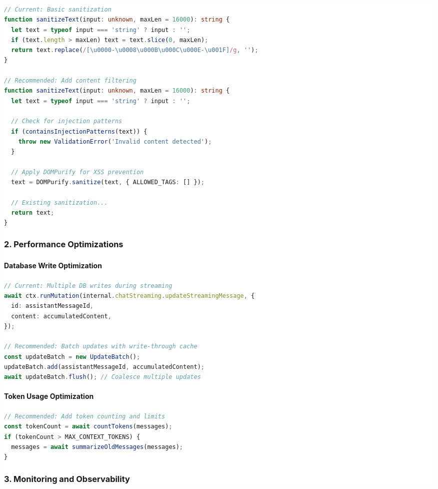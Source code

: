 ```typescript
// Current: Basic sanitization
function sanitizeText(input: unknown, maxLen = 16000): string {
  let text = typeof input === 'string' ? input : '';
  if (text.length > maxLen) text = text.slice(0, maxLen);
  return text.replace(/[\u0000-\u0008\u000B\u000C\u000E-\u001F]/g, '');
}

// Recommended: Add content filtering
function sanitizeText(input: unknown, maxLen = 16000): string {
  let text = typeof input === 'string' ? input : '';

  // Check for injection patterns
  if (containsInjectionPatterns(text)) {
    throw new ValidationError('Invalid content detected');
  }

  // Apply DOMPurify for XSS prevention
  text = DOMPurify.sanitize(text, { ALLOWED_TAGS: [] });

  // Existing sanitization...
  return text;
}
```

### 2. Performance Optimizations

#### **Database Write Optimization**

```typescript
// Current: Multiple DB writes during streaming
await ctx.runMutation(internal.chatStreaming.updateStreamingMessage, {
  id: assistantMessageId,
  content: accumulatedContent,
});

// Recommended: Batch updates with write-through cache
const updateBatch = new UpdateBatch();
updateBatch.add(assistantMessageId, accumulatedContent);
await updateBatch.flush(); // Coalesce multiple updates
```

#### **Token Usage Optimization**

```typescript
// Recommended: Add token counting and limits
const tokenCount = await countTokens(messages);
if (tokenCount > MAX_CONTEXT_TOKENS) {
  messages = await summarizeOldMessages(messages);
}
```

### 3. Monitoring and Observability
